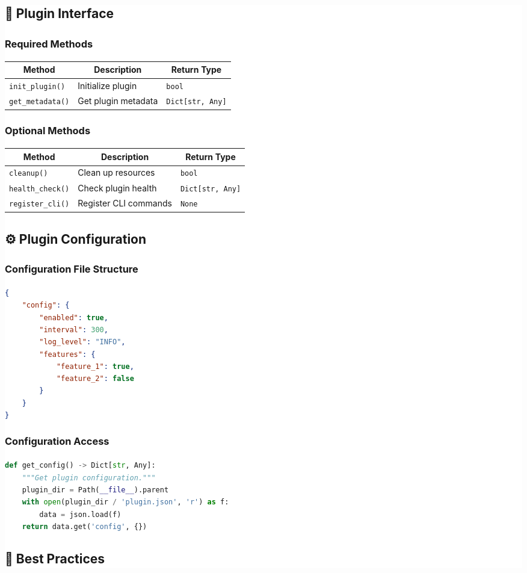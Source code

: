 ## 🔌 Plugin Interface

### Required Methods

| Method | Description | Return Type |
|--------|-------------|-------------|
| `init_plugin()` | Initialize plugin | `bool` |
| `get_metadata()` | Get plugin metadata | `Dict[str, Any]` |

### Optional Methods

| Method | Description | Return Type |
|--------|-------------|-------------|
| `cleanup()` | Clean up resources | `bool` |
| `health_check()` | Check plugin health | `Dict[str, Any]` |
| `register_cli()` | Register CLI commands | `None` |

## ⚙️ Plugin Configuration

### Configuration File Structure

```json
{
    "config": {
        "enabled": true,
        "interval": 300,
        "log_level": "INFO",
        "features": {
            "feature_1": true,
            "feature_2": false
        }
    }
}
```

### Configuration Access

```python
def get_config() -> Dict[str, Any]:
    """Get plugin configuration."""
    plugin_dir = Path(__file__).parent
    with open(plugin_dir / 'plugin.json', 'r') as f:
        data = json.load(f)
    return data.get('config', {})
```

## 🎯 Best Practices
